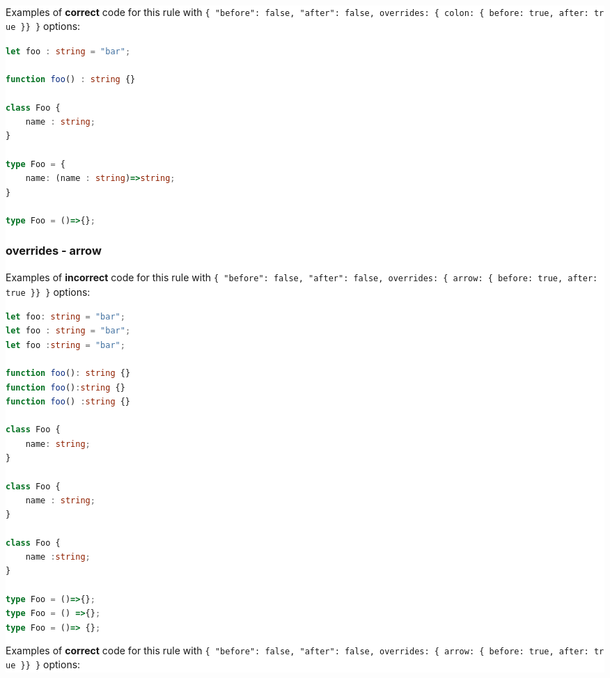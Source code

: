 Examples of **correct** code for this rule with `{ "before": false, "after": false, overrides: { colon: { before: true, after: true }} }` options:


```ts
let foo : string = "bar";

function foo() : string {}

class Foo {
    name : string;
}

type Foo = {
    name: (name : string)=>string;
}

type Foo = ()=>{};
```

### overrides - arrow

Examples of **incorrect** code for this rule with `{ "before": false, "after": false, overrides: { arrow: { before: true, after: true }} }` options:


```ts
let foo: string = "bar";
let foo : string = "bar";
let foo :string = "bar";

function foo(): string {}
function foo():string {}
function foo() :string {}

class Foo {
    name: string;
}

class Foo {
    name : string;
}

class Foo {
    name :string;
}

type Foo = ()=>{};
type Foo = () =>{};
type Foo = ()=> {};
```

Examples of **correct** code for this rule with `{ "before": false, "after": false, overrides: { arrow: { before: true, after: true }} }` options:
